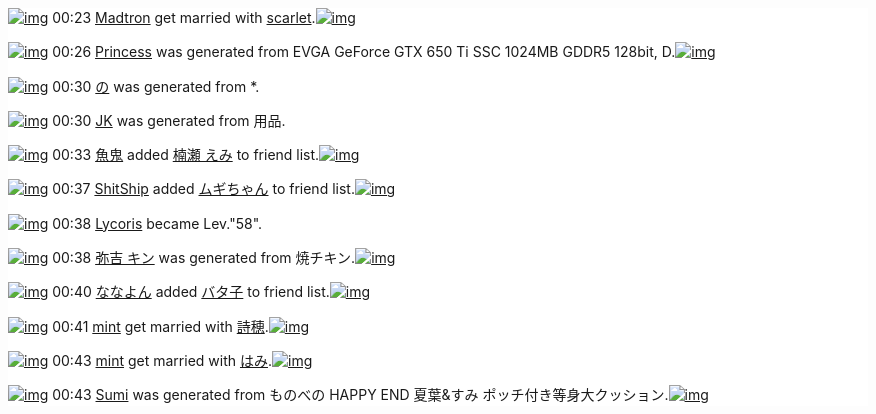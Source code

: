 [![img](http://www.deviantsart.com/23gic4r.jpeg)](http://www.barcodekanojo.com/user/447551/Madtron) 00:23 [Madtron](http://www.barcodekanojo.com/user/447551/Madtron) get married with [scarlet](http://www.barcodekanojo.com/kanojo/3040485/scarlet).[![img](http://www.deviantsart.com/1p5hs4f.png)](http://www.barcodekanojo.com/kanojo/3040485/scarlet)

[![img](http://www.deviantsart.com/3ro2kdd.png)](http://www.barcodekanojo.com/kanojo/3047409/Princess) 00:26 [Princess](http://www.barcodekanojo.com/kanojo/3047409/Princess) was generated from EVGA GeForce GTX 650 Ti SSC 1024MB GDDR5 128bit, D.[![img](http://www.deviantsart.com/2ga1ra.jpeg)](http://www.barcodekanojo.com/product_images/barcode/5764180/1404919584/EVGA%20GeForce%20GTX%20650%20Ti%20SSC%201024MB%20GDDR5%20128bit%2C%20D.jpg)

[![img](http://www.deviantsart.com/23urvd8.png)](http://www.barcodekanojo.com/kanojo/3047410/%E3%81%AE) 00:30 [の](http://www.barcodekanojo.com/kanojo/3047410/%E3%81%AE) was generated from *.

[![img](http://www.deviantsart.com/3hk96j2.png)](http://www.barcodekanojo.com/kanojo/3047411/JK) 00:30 [JK](http://www.barcodekanojo.com/kanojo/3047411/JK) was generated from 用品.

[![img](http://www.deviantsart.com/n25lv8.jpeg)](http://www.barcodekanojo.com/user/367436/%E9%AD%9A%E9%AC%BC) 00:33 [魚鬼](http://www.barcodekanojo.com/user/367436/%E9%AD%9A%E9%AC%BC) added [楠瀬 えみ](http://www.barcodekanojo.com/kanojo/2875057/%E6%A5%A0%E7%80%AC%20%E3%81%88%E3%81%BF) to friend list.[![img](http://www.deviantsart.com/3uo842j.png)](http://www.barcodekanojo.com/kanojo/2875057/%E6%A5%A0%E7%80%AC%20%E3%81%88%E3%81%BF)

[![img](http://www.deviantsart.com/3lh65o4.jpeg)](http://www.barcodekanojo.com/user/290772/ShitShip) 00:37 [ShitShip](http://www.barcodekanojo.com/user/290772/ShitShip) added [ムギちゃん](http://www.barcodekanojo.com/kanojo/2840522/%E3%83%A0%E3%82%AE%E3%81%A1%E3%82%83%E3%82%93) to friend list.[![img](http://kacdn05.appspot.com/6293977951109120/8b9d.png)](http://www.barcodekanojo.com/kanojo/2840522/%E3%83%A0%E3%82%AE%E3%81%A1%E3%82%83%E3%82%93)

[![img](http://www.deviantsart.com/4rr02d.jpeg)](http://www.barcodekanojo.com/user/365938/Lycoris) 00:38 [Lycoris](http://www.barcodekanojo.com/user/365938/Lycoris) became Lev."58".

[![img](http://www.deviantsart.com/303iad6.png)](http://www.barcodekanojo.com/kanojo/3047412/%E5%BC%A5%E5%90%89%20%E3%82%AD%E3%83%B3) 00:38 [弥吉 キン](http://www.barcodekanojo.com/kanojo/3047412/%E5%BC%A5%E5%90%89%20%E3%82%AD%E3%83%B3) was generated from 焼チキン.[![img](http://www.deviantsart.com/1l4adl8.jpeg)](http://www.barcodekanojo.com/product_images/barcode/5764185/1404920301/%E7%84%BC%E3%83%81%E3%82%AD%E3%83%B3.jpg)

[![img](http://www.deviantsart.com/2ltogrv.jpeg)](http://www.barcodekanojo.com/user/273257/%E3%81%AA%E3%81%AA%E3%82%88%E3%82%93) 00:40 [ななよん](http://www.barcodekanojo.com/user/273257/%E3%81%AA%E3%81%AA%E3%82%88%E3%82%93) added [バタ子](http://www.barcodekanojo.com/kanojo/2867095/%E3%83%90%E3%82%BF%E5%AD%90) to friend list.[![img](http://www.deviantsart.com/2g6fkte.png)](http://www.barcodekanojo.com/kanojo/2867095/%E3%83%90%E3%82%BF%E5%AD%90)

[![img](http://www.deviantsart.com/3okrgck.jpeg)](http://www.barcodekanojo.com/user/470167/mint) 00:41 [mint](http://www.barcodekanojo.com/user/470167/mint) get married with [詩穂](http://www.barcodekanojo.com/kanojo/2173412/%E8%A9%A9%E7%A9%82).[![img](http://www.deviantsart.com/1ne91qb.png)](http://www.barcodekanojo.com/kanojo/2173412/%E8%A9%A9%E7%A9%82)

[![img](http://www.deviantsart.com/3okrgck.jpeg)](http://www.barcodekanojo.com/user/470167/mint) 00:43 [mint](http://www.barcodekanojo.com/user/470167/mint) get married with [はみ](http://www.barcodekanojo.com/kanojo/252407/%E3%81%AF%E3%81%BF).[![img](http://www.deviantsart.com/31rj622.png)](http://www.barcodekanojo.com/kanojo/252407/%E3%81%AF%E3%81%BF)

[![img](http://www.deviantsart.com/28nnhvt.png)](http://www.barcodekanojo.com/kanojo/3047413/Sumi) 00:43 [Sumi](http://www.barcodekanojo.com/kanojo/3047413/Sumi) was generated from ものべの HAPPY END 夏葉&amp;すみ ポッチ付き等身大クッション.[![img](http://www.deviantsart.com/15pd4ba.jpeg)](http://www.barcodekanojo.com/product_images/barcode/5764187/1404920575/50x50x,PE3,P82,P82,PE3,P81,PAE,PE3,P81,PB9,PE3,P81,PAE,P20HAPPY,P20END,P20,PE5,PA4,P8F,PE8,P91,P89,P26,PE3,P81,P99,PE3,P81,PBF,P20,PE3,P83,P9D,PE3,P83,P83,PE3,P83,P81,PE4,PBB,P98,PE3,P81,P8D,PE7,PAD,P89,PE8,PBA,PAB,PE5,PA4,PA7,PE3,P82,PAF,PE3,P83,P83,PE3,P82,PB7,PE3,P83,PA7,PE3,P83,PB3.jpg,qw=88,ah=88.pagespeed.ic.4Q0bA05REt.jpg)
